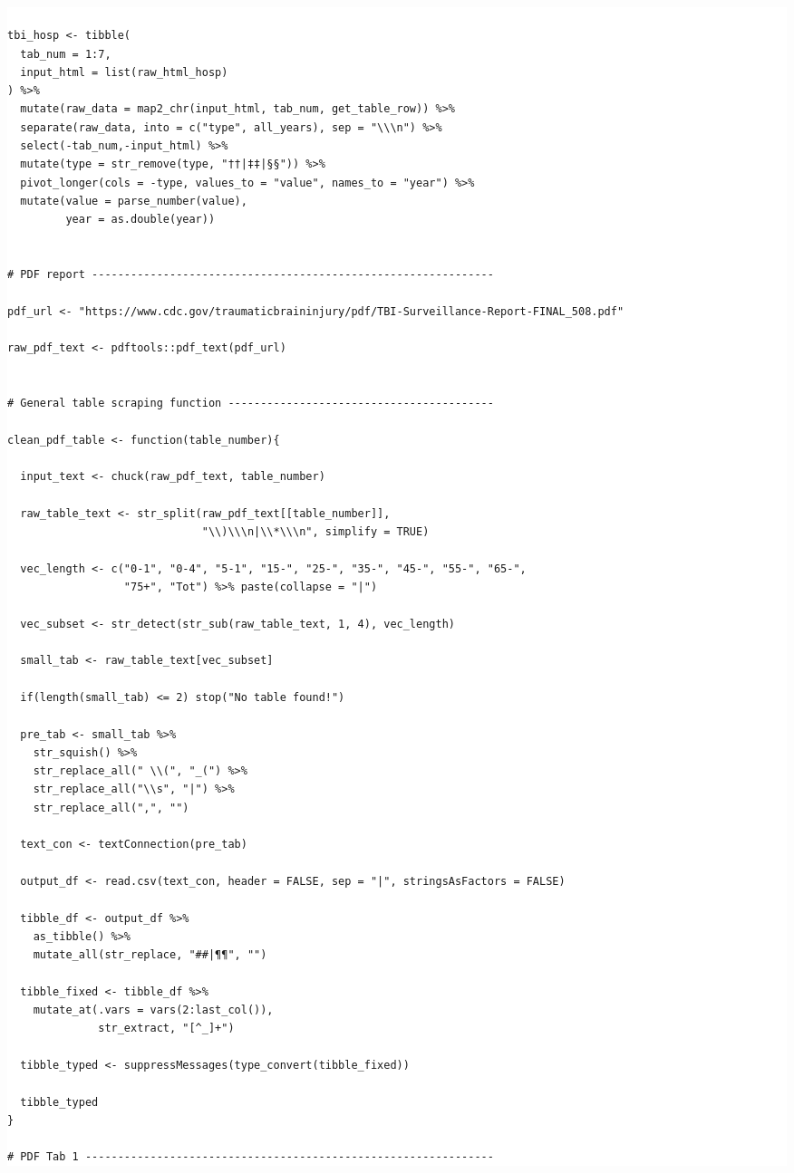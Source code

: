 ```{r}

tbi_hosp <- tibble(
  tab_num = 1:7,
  input_html = list(raw_html_hosp)
) %>% 
  mutate(raw_data = map2_chr(input_html, tab_num, get_table_row)) %>% 
  separate(raw_data, into = c("type", all_years), sep = "\\\n") %>% 
  select(-tab_num,-input_html) %>% 
  mutate(type = str_remove(type, "††|‡‡|§§")) %>% 
  pivot_longer(cols = -type, values_to = "value", names_to = "year") %>% 
  mutate(value = parse_number(value),
         year = as.double(year))


# PDF report --------------------------------------------------------------

pdf_url <- "https://www.cdc.gov/traumaticbraininjury/pdf/TBI-Surveillance-Report-FINAL_508.pdf"

raw_pdf_text <- pdftools::pdf_text(pdf_url)


# General table scraping function -----------------------------------------

clean_pdf_table <- function(table_number){
  
  input_text <- chuck(raw_pdf_text, table_number)
  
  raw_table_text <- str_split(raw_pdf_text[[table_number]], 
                              "\\)\\\n|\\*\\\n", simplify = TRUE)
  
  vec_length <- c("0-1", "0-4", "5-1", "15-", "25-", "35-", "45-", "55-", "65-",
                  "75+", "Tot") %>% paste(collapse = "|")
  
  vec_subset <- str_detect(str_sub(raw_table_text, 1, 4), vec_length)
  
  small_tab <- raw_table_text[vec_subset]
  
  if(length(small_tab) <= 2) stop("No table found!")
  
  pre_tab <- small_tab %>% 
    str_squish() %>% 
    str_replace_all(" \\(", "_(") %>% 
    str_replace_all("\\s", "|") %>% 
    str_replace_all(",", "")
  
  text_con <- textConnection(pre_tab)
  
  output_df <- read.csv(text_con, header = FALSE, sep = "|", stringsAsFactors = FALSE)
  
  tibble_df <- output_df %>% 
    as_tibble() %>% 
    mutate_all(str_replace, "##|¶¶", "")
  
  tibble_fixed <- tibble_df %>% 
    mutate_at(.vars = vars(2:last_col()),
              str_extract, "[^_]+")
  
  tibble_typed <- suppressMessages(type_convert(tibble_fixed))
  
  tibble_typed
}

# PDF Tab 1 ---------------------------------------------------------------
```